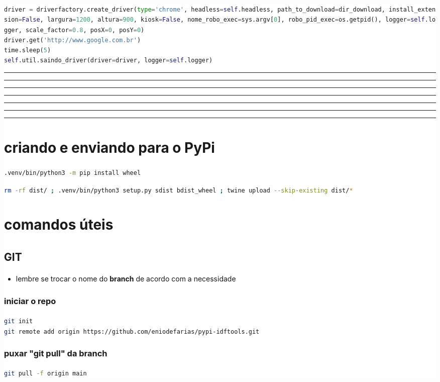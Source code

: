 ```python
driver = driverfactory.create_driver(type='chrome', headless=self.headless, path_to_download=dir_download, install_extension=False, largura=1200, altura=900, kiosk=False, nome_robo_exec=sys.argv[0], robo_pid_exec=os.getpid(), logger=self.logger, scale_factor=0.8, posX=0, posY=0)
driver.get('http://www.google.com.br')
time.sleep(5)
self.util.saindo_driver(driver=driver, logger=self.logger)

```

---

---

---

---

---

---


---
# criando e enviando para o PyPi
```bash
.venv/bin/python3 -m pip install wheel
```

```bash
rm -rf dist/ ; .venv/bin/python3 setup.py sdist bdist_wheel ; twine upload --skip-existing dist/*
```






# comandos úteis

## GIT
 - lembre se trocar o nome do **branch** de acordo com a necessidade



### iniciar o repo
```bash
git init
git remote add origin https://github.com/eniodefarias/pypi-idftools.git
```


### puxar "git pull" da branch 
```bash    
git pull -f origin main
```
